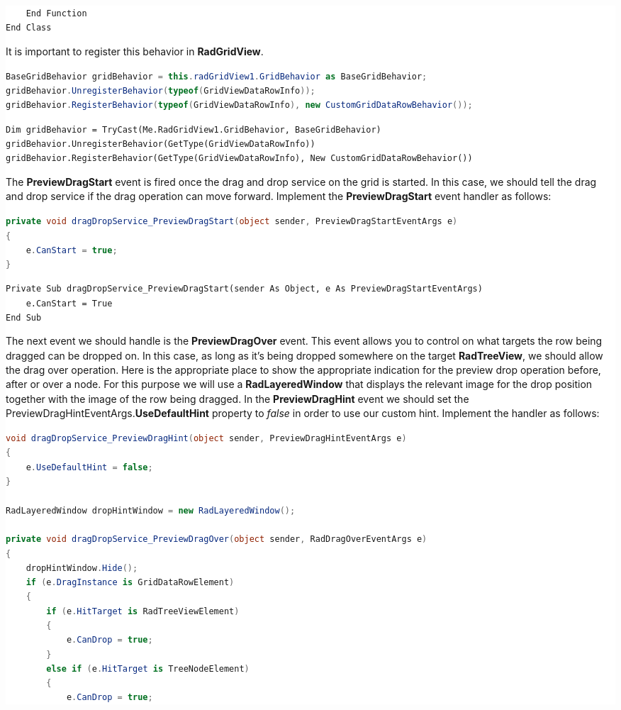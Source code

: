 ````VB.NET
    End Function
End Class

````
  
It is important to register this behavior in **RadGridView**.
   
````C#
BaseGridBehavior gridBehavior = this.radGridView1.GridBehavior as BaseGridBehavior;
gridBehavior.UnregisterBehavior(typeof(GridViewDataRowInfo));
gridBehavior.RegisterBehavior(typeof(GridViewDataRowInfo), new CustomGridDataRowBehavior());

````
````VB.NET
Dim gridBehavior = TryCast(Me.RadGridView1.GridBehavior, BaseGridBehavior)
gridBehavior.UnregisterBehavior(GetType(GridViewDataRowInfo))
gridBehavior.RegisterBehavior(GetType(GridViewDataRowInfo), New CustomGridDataRowBehavior())

````

The **PreviewDragStart** event is fired once the drag and drop service on the grid is started. In this case, we should tell the drag and drop service if the drag operation can move forward. Implement the **PreviewDragStart** event handler as follows:

````C#
private void dragDropService_PreviewDragStart(object sender, PreviewDragStartEventArgs e)
{
    e.CanStart = true;
}

````
````VB.NET
Private Sub dragDropService_PreviewDragStart(sender As Object, e As PreviewDragStartEventArgs)
    e.CanStart = True
End Sub

````

The next event we should handle is the **PreviewDragOver** event. This event allows you to control on what targets the row being dragged can be dropped on. In this case, as long as it’s being dropped somewhere on the target **RadTreeView**, we should allow the drag over operation. Here is the appropriate place to show the appropriate indication for the preview drop operation before, after or over a node. For this purpose we will use a **RadLayeredWindow** that displays the relevant image for the drop position together with the image of the row being dragged. In the **PreviewDragHint** event we should set the PreviewDragHintEventArgs.**UseDefaultHint** property to *false* in order to use our custom hint. Implement the handler as follows:

````C#
void dragDropService_PreviewDragHint(object sender, PreviewDragHintEventArgs e)
{
    e.UseDefaultHint = false;
}
 
RadLayeredWindow dropHintWindow = new RadLayeredWindow();
 
private void dragDropService_PreviewDragOver(object sender, RadDragOverEventArgs e)
{
    dropHintWindow.Hide();
    if (e.DragInstance is GridDataRowElement)
    {
        if (e.HitTarget is RadTreeViewElement)
        {
            e.CanDrop = true;
        }
        else if (e.HitTarget is TreeNodeElement)
        {
            e.CanDrop = true;
````